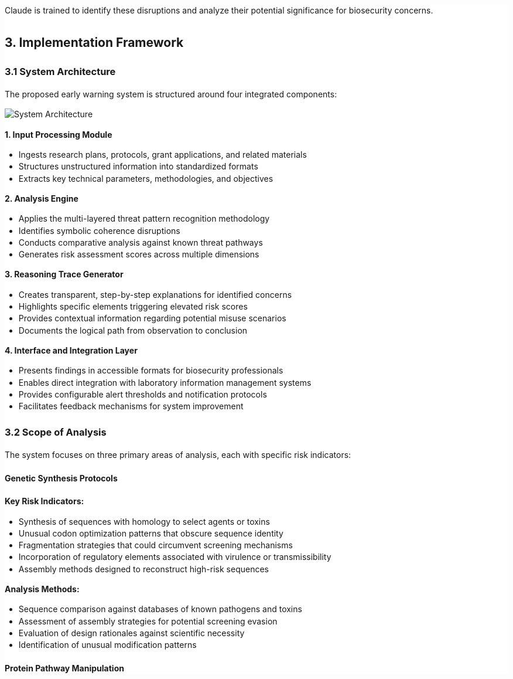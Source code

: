 Claude is trained to identify these disruptions and analyze their potential significance for biosecurity concerns.

## 3. Implementation Framework

### 3.1 System Architecture

The proposed early warning system is structured around four integrated components:

![System Architecture](https://i.imgur.com/fDjP5oJ.png)

**1. Input Processing Module**
- Ingests research plans, protocols, grant applications, and related materials
- Structures unstructured information into standardized formats
- Extracts key technical parameters, methodologies, and objectives

**2. Analysis Engine**
- Applies the multi-layered threat pattern recognition methodology
- Identifies symbolic coherence disruptions
- Conducts comparative analysis against known threat pathways
- Generates risk assessment scores across multiple dimensions

**3. Reasoning Trace Generator**
- Creates transparent, step-by-step explanations for identified concerns
- Highlights specific elements triggering elevated risk scores
- Provides contextual information regarding potential misuse scenarios
- Documents the logical path from observation to conclusion

**4. Interface and Integration Layer**
- Presents findings in accessible formats for biosecurity professionals
- Enables direct integration with laboratory information management systems
- Provides configurable alert thresholds and notification protocols
- Facilitates feedback mechanisms for system improvement

### 3.2 Scope of Analysis

The system focuses on three primary areas of analysis, each with specific risk indicators:

#### Genetic Synthesis Protocols

**Key Risk Indicators:**
- Synthesis of sequences with homology to select agents or toxins
- Unusual codon optimization patterns that obscure sequence identity
- Fragmentation strategies that could circumvent screening mechanisms
- Incorporation of regulatory elements associated with virulence or transmissibility
- Assembly methods designed to reconstruct high-risk sequences

**Analysis Methods:**
- Sequence comparison against databases of known pathogens and toxins
- Assessment of assembly strategies for potential screening evasion
- Evaluation of design rationales against scientific necessity
- Identification of unusual modification patterns

#### Protein Pathway Manipulation
